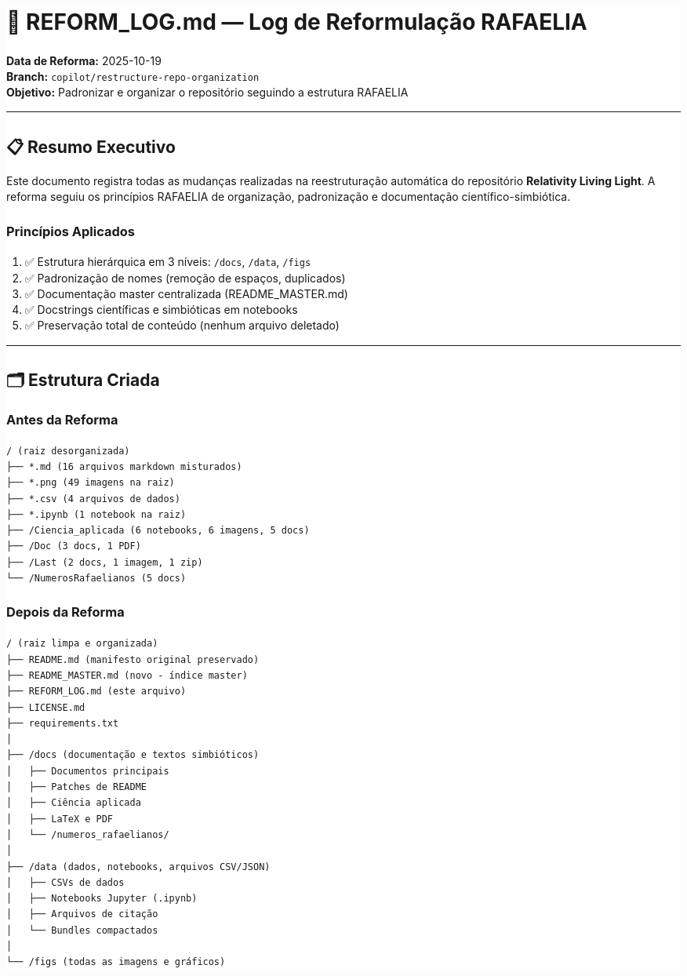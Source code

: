# 🔄 REFORM_LOG.md — Log de Reformulação RAFAELIA

**Data de Reforma:** 2025-10-19  
**Branch:** `copilot/restructure-repo-organization`  
**Objetivo:** Padronizar e organizar o repositório seguindo a estrutura RAFAELIA

---

## 📋 Resumo Executivo

Este documento registra todas as mudanças realizadas na reestruturação automática do repositório **Relativity Living Light**. A reforma seguiu os princípios RAFAELIA de organização, padronização e documentação científico-simbiótica.

### Princípios Aplicados

1. ✅ Estrutura hierárquica em 3 níveis: `/docs`, `/data`, `/figs`
2. ✅ Padronização de nomes (remoção de espaços, duplicados)
3. ✅ Documentação master centralizada (README_MASTER.md)
4. ✅ Docstrings científicas e simbióticas em notebooks
5. ✅ Preservação total de conteúdo (nenhum arquivo deletado)

---

## 🗂️ Estrutura Criada

### Antes da Reforma
```
/ (raiz desorganizada)
├── *.md (16 arquivos markdown misturados)
├── *.png (49 imagens na raiz)
├── *.csv (4 arquivos de dados)
├── *.ipynb (1 notebook na raiz)
├── /Ciencia_aplicada (6 notebooks, 6 imagens, 5 docs)
├── /Doc (3 docs, 1 PDF)
├── /Last (2 docs, 1 imagem, 1 zip)
└── /NumerosRafaelianos (5 docs)
```

### Depois da Reforma
```
/ (raiz limpa e organizada)
├── README.md (manifesto original preservado)
├── README_MASTER.md (novo - índice master)
├── REFORM_LOG.md (este arquivo)
├── LICENSE.md
├── requirements.txt
│
├── /docs (documentação e textos simbióticos)
│   ├── Documentos principais
│   ├── Patches de README
│   ├── Ciência aplicada
│   ├── LaTeX e PDF
│   └── /numeros_rafaelianos/
│
├── /data (dados, notebooks, arquivos CSV/JSON)
│   ├── CSVs de dados
│   ├── Notebooks Jupyter (.ipynb)
│   ├── Arquivos de citação
│   └── Bundles compactados
│
└── /figs (todas as imagens e gráficos)
```